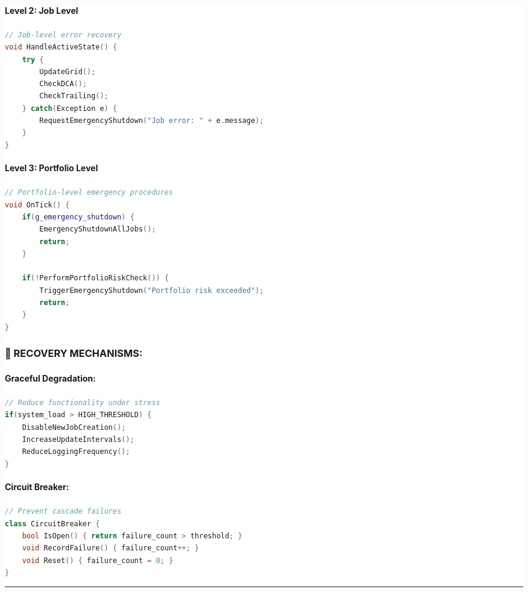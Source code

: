 #### **Level 2: Job Level**
```cpp
// Job-level error recovery
void HandleActiveState() {
    try {
        UpdateGrid();
        CheckDCA();
        CheckTrailing();
    } catch(Exception e) {
        RequestEmergencyShutdown("Job error: " + e.message);
    }
}
```

#### **Level 3: Portfolio Level**
```cpp
// Portfolio-level emergency procedures
void OnTick() {
    if(g_emergency_shutdown) {
        EmergencyShutdownAllJobs();
        return;
    }
    
    if(!PerformPortfolioRiskCheck()) {
        TriggerEmergencyShutdown("Portfolio risk exceeded");
        return;
    }
}
```

### **🎯 RECOVERY MECHANISMS:**

#### **Graceful Degradation:**
```cpp
// Reduce functionality under stress
if(system_load > HIGH_THRESHOLD) {
    DisableNewJobCreation();
    IncreaseUpdateIntervals();
    ReduceLoggingFrequency();
}
```

#### **Circuit Breaker:**
```cpp
// Prevent cascade failures
class CircuitBreaker {
    bool IsOpen() { return failure_count > threshold; }
    void RecordFailure() { failure_count++; }
    void Reset() { failure_count = 0; }
}
```

---
